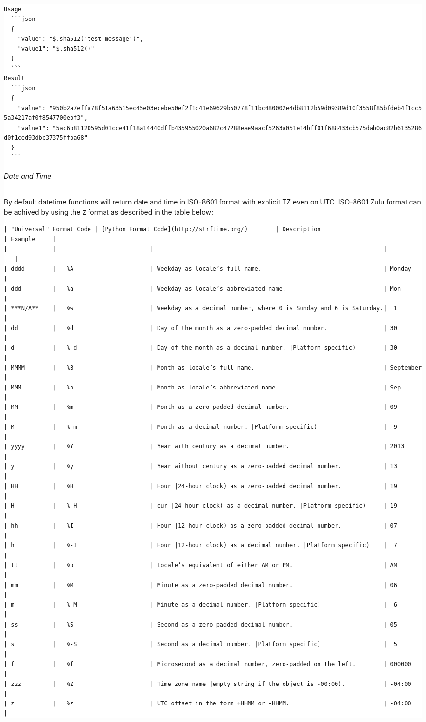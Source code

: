     Usage
      ```json
      {
        "value": "$.sha512('test message')",
        "value1": "$.sha512()"
      }
      ```
    Result
      ```json
      {
        "value": "950b2a7effa78f51a63515ec45e03ecebe50ef2f1c41e69629b50778f11bc080002e4db8112b59d09389d10f3558f85bfdeb4f1cc55a34217af0f8547700ebf3",
        "value1": "5ac6b81120595d01cce41f18a14440dffb435955020a682c47288eae9aacf5263a051e14bff01f688433cb575dab0ac82b6135286d0f1ced93dbc37375ffba68"
      }
      ```
###### Date and Time
  
  By default datetime functions will return date and time in [ISO-8601](https://en.wikipedia.org/wiki/ISO_8601) format with explicit TZ even on UTC. ISO-8601 Zulu format can be achived by using the `Z` format as described in the table below:
      
    | "Universal" Format Code | [Python Format Code](http://strftime.org/)        | Description                                                      | Example     |
    |-------------|---------------------------|------------------------------------------------------------------|-------------|
    | dddd        |   %A                      | Weekday as locale’s full name.                                   | Monday      |
    | ddd         |   %a                      | Weekday as locale’s abbreviated name.                            | Mon         |
    | ***N/A**    |   %w                      | Weekday as a decimal number, where 0 is Sunday and 6 is Saturday.|  1          |
    | dd          |   %d                      | Day of the month as a zero-padded decimal number.                | 30          |
    | d           |   %-d                     | Day of the month as a decimal number. |Platform specific)        | 30          |
    | MMMM        |   %B                      | Month as locale’s full name.                                     | September   |
    | MMM         |   %b                      | Month as locale’s abbreviated name.                              | Sep         |
    | MM          |   %m                      | Month as a zero-padded decimal number.                           | 09          |
    | M           |   %-m                     | Month as a decimal number. |Platform specific)                   |  9          |
    | yyyy        |   %Y                      | Year with century as a decimal number.                           | 2013        |
    | y           |   %y                      | Year without century as a zero-padded decimal number.            | 13          |
    | HH          |   %H                      | Hour |24-hour clock) as a zero-padded decimal number.            | 19          |
    | H           |   %-H                     | our |24-hour clock) as a decimal number. |Platform specific)     | 19          |
    | hh          |   %I                      | Hour |12-hour clock) as a zero-padded decimal number.            | 07          |
    | h           |   %-I                     | Hour |12-hour clock) as a decimal number. |Platform specific)    |  7          |
    | tt          |   %p                      | Locale’s equivalent of either AM or PM.                          | AM          |
    | mm          |   %M                      | Minute as a zero-padded decimal number.                          | 06          |
    | m           |   %-M                     | Minute as a decimal number. |Platform specific)                  |  6          |
    | ss          |   %S                      | Second as a zero-padded decimal number.                          | 05          |
    | s           |   %-S                     | Second as a decimal number. |Platform specific)                  |  5          |  
    | f           |   %f                      | Microsecond as a decimal number, zero-padded on the left.        | 000000      |
    | zzz         |   %Z                      | Time zone name |empty string if the object is -00:00).           | -04:00      |
    | z           |   %z                      | UTC offset in the form +HHMM or -HHMM.                           | -04:00      |